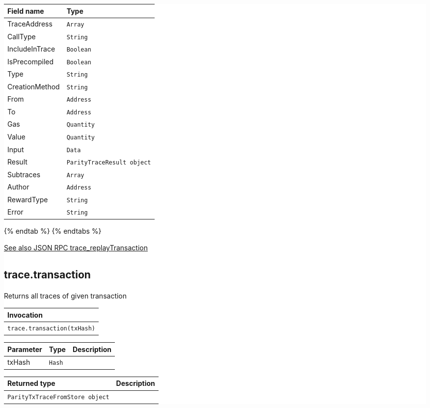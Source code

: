 | Field name | Type |
| :--- | :--- |
| TraceAddress | `Array` |
| CallType | `String` |
| IncludeInTrace | `Boolean` |
| IsPrecompiled | `Boolean` |
| Type | `String` |
| CreationMethod | `String` |
| From | `Address` |
| To | `Address` |
| Gas | `Quantity` |
| Value | `Quantity` |
| Input | `Data` |
| Result | `ParityTraceResult object` |
| Subtraces | `Array` |
| Author | `Address` |
| RewardType | `String` |
| Error | `String` |
{% endtab %}
{% endtabs %}

[See also JSON RPC trace\_replayTransaction](https://docs.nethermind.io/nethermind/ethereum-client/json-rpc/trace#trace_replaytransaction)

## trace.transaction

Returns all traces of given transaction

| Invocation |
| :--- |
| `trace.transaction(txHash)` |

| Parameter | Type | Description |
| :--- | :--- | :--- |
| txHash | `Hash` |  |

| Returned type | Description |
| :--- | :--- |
| `ParityTxTraceFromStore object` |  |
